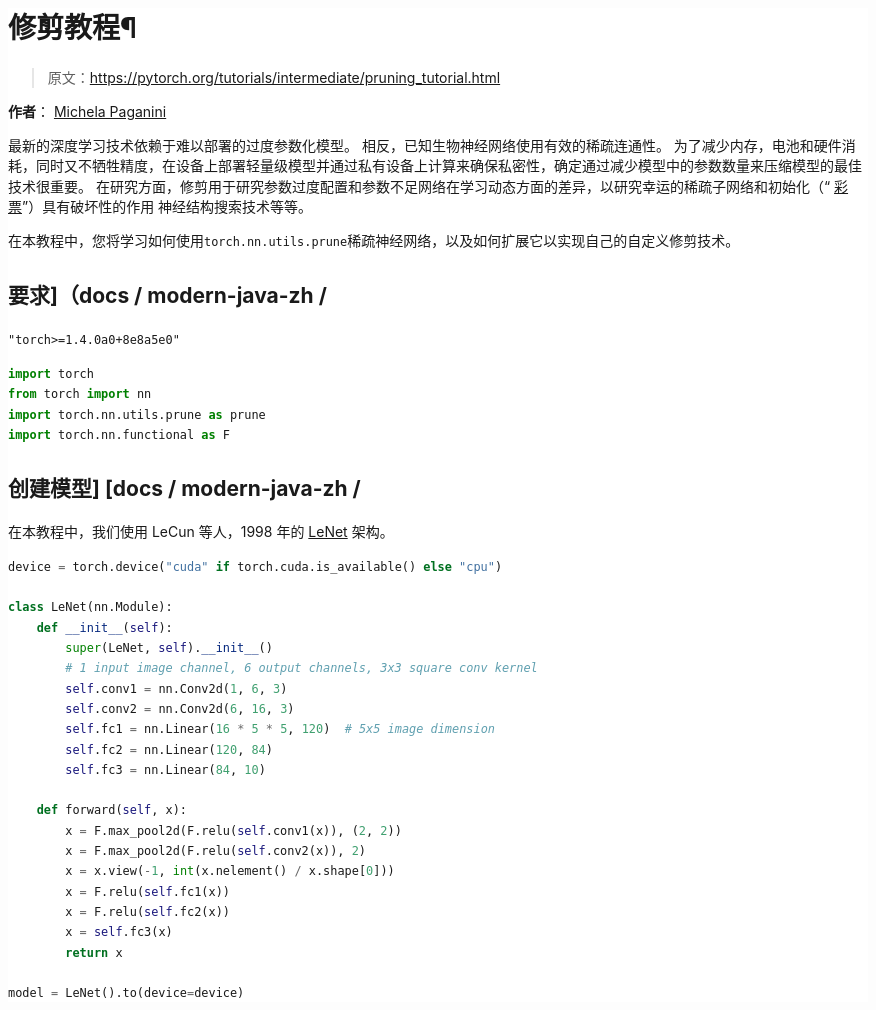 # 修剪教程¶

> 原文：<https://pytorch.org/tutorials/intermediate/pruning_tutorial.html>

**作者**： [Michela Paganini](https://github.com/mickypaganini)

最新的深度学习技术依赖于难以部署的过度参数化模型。 相反，已知生物神经网络使用有效的稀疏连通性。 为了减少内存，电池和硬件消耗，同时又不牺牲精度，在设备上部署轻量级模型并通过私有设备上计算来确保私密性，确定通过减少模型中的参数数量来压缩模型的最佳技术很重要。 在研究方面，修剪用于研究参数过度配置和参数不足网络在学习动态方面的差异，以研究幸运的稀疏子网络和初始化（“ [彩票](https://arxiv.org/abs/1803.03635)”）具有破坏性的作用 神经结构搜索技术等等。

在本教程中，您将学习如何使用`torch.nn.utils.prune`稀疏神经网络，以及如何扩展它以实现自己的自定义修剪技术。

## 要求]（docs / modern-java-zh /

`"torch>=1.4.0a0+8e8a5e0"`

```py
import torch
from torch import nn
import torch.nn.utils.prune as prune
import torch.nn.functional as F

```

## 创建模型] [docs / modern-java-zh /

在本教程中，我们使用 LeCun 等人，1998 年的 [LeNet](http://yann.lecun.com/exdb/publis/pdf/lecun-98.pdf) 架构。

```py
device = torch.device("cuda" if torch.cuda.is_available() else "cpu")

class LeNet(nn.Module):
    def __init__(self):
        super(LeNet, self).__init__()
        # 1 input image channel, 6 output channels, 3x3 square conv kernel
        self.conv1 = nn.Conv2d(1, 6, 3)
        self.conv2 = nn.Conv2d(6, 16, 3)
        self.fc1 = nn.Linear(16 * 5 * 5, 120)  # 5x5 image dimension
        self.fc2 = nn.Linear(120, 84)
        self.fc3 = nn.Linear(84, 10)

    def forward(self, x):
        x = F.max_pool2d(F.relu(self.conv1(x)), (2, 2))
        x = F.max_pool2d(F.relu(self.conv2(x)), 2)
        x = x.view(-1, int(x.nelement() / x.shape[0]))
        x = F.relu(self.fc1(x))
        x = F.relu(self.fc2(x))
        x = self.fc3(x)
        return x

model = LeNet().to(device=device)

```
